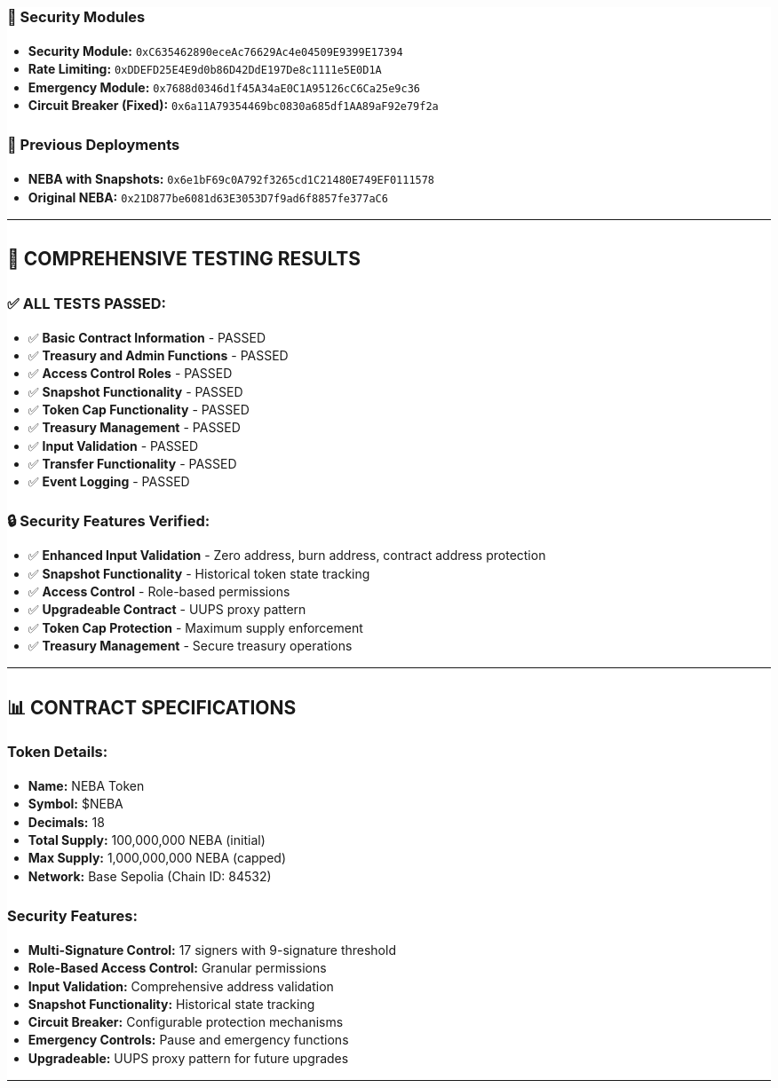 ### **🔧 Security Modules**
- **Security Module:** `0xC635462890eceAc76629Ac4e04509E9399E17394`
- **Rate Limiting:** `0xDDEFD25E4E9d0b86D42DdE197De8c1111e5E0D1A`
- **Emergency Module:** `0x7688d0346d1f45A34aE0C1A95126cC6Ca25e9c36`
- **Circuit Breaker (Fixed):** `0x6a11A79354469bc0830a685df1AA89aF92e79f2a`

### **📸 Previous Deployments**
- **NEBA with Snapshots:** `0x6e1bF69c0A792f3265cd1C21480E749EF0111578`
- **Original NEBA:** `0x21D877be6081d63E3053D7f9ad6f8857fe377aC6`

---

## 🧪 **COMPREHENSIVE TESTING RESULTS**

### **✅ ALL TESTS PASSED:**
- ✅ **Basic Contract Information** - PASSED
- ✅ **Treasury and Admin Functions** - PASSED
- ✅ **Access Control Roles** - PASSED
- ✅ **Snapshot Functionality** - PASSED
- ✅ **Token Cap Functionality** - PASSED
- ✅ **Treasury Management** - PASSED
- ✅ **Input Validation** - PASSED
- ✅ **Transfer Functionality** - PASSED
- ✅ **Event Logging** - PASSED

### **🔒 Security Features Verified:**
- ✅ **Enhanced Input Validation** - Zero address, burn address, contract address protection
- ✅ **Snapshot Functionality** - Historical token state tracking
- ✅ **Access Control** - Role-based permissions
- ✅ **Upgradeable Contract** - UUPS proxy pattern
- ✅ **Token Cap Protection** - Maximum supply enforcement
- ✅ **Treasury Management** - Secure treasury operations

---

## 📊 **CONTRACT SPECIFICATIONS**

### **Token Details:**
- **Name:** NEBA Token
- **Symbol:** $NEBA
- **Decimals:** 18
- **Total Supply:** 100,000,000 NEBA (initial)
- **Max Supply:** 1,000,000,000 NEBA (capped)
- **Network:** Base Sepolia (Chain ID: 84532)

### **Security Features:**
- **Multi-Signature Control:** 17 signers with 9-signature threshold
- **Role-Based Access Control:** Granular permissions
- **Input Validation:** Comprehensive address validation
- **Snapshot Functionality:** Historical state tracking
- **Circuit Breaker:** Configurable protection mechanisms
- **Emergency Controls:** Pause and emergency functions
- **Upgradeable:** UUPS proxy pattern for future upgrades

---